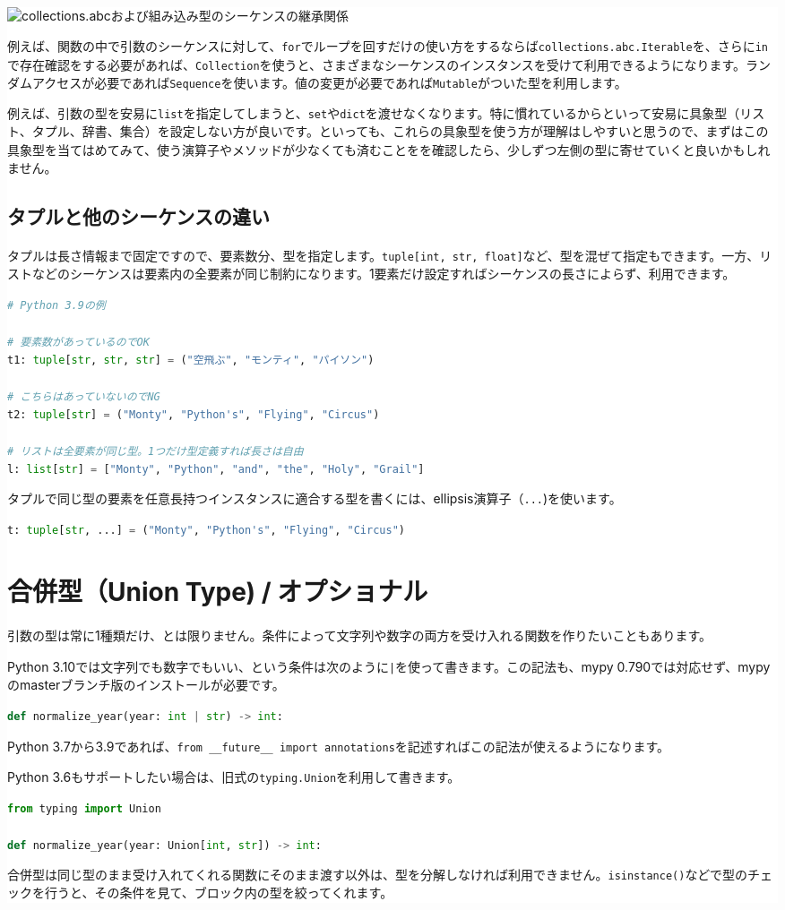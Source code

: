 <img src="/images/2020/20201223/collections.png" alt="collections.abcおよび組み込み型のシーケンスの継承関係" loading="lazy">

例えば、関数の中で引数のシーケンスに対して、``for``でループを回すだけの使い方をするならば``collections.abc.Iterable``を、さらに``in``で存在確認をする必要があれば、``Collection``を使うと、さまざまなシーケンスのインスタンスを受けて利用できるようになります。ランダムアクセスが必要であれば``Sequence``を使います。値の変更が必要であれば``Mutable``がついた型を利用します。

例えば、引数の型を安易に``list``を指定してしまうと、``set``や``dict``を渡せなくなります。特に慣れているからといって安易に具象型（リスト、タプル、辞書、集合）を設定しない方が良いです。といっても、これらの具象型を使う方が理解はしやすいと思うので、まずはこの具象型を当てはめてみて、使う演算子やメソッドが少なくても済むことをを確認したら、少しずつ左側の型に寄せていくと良いかもしれません。

## タプルと他のシーケンスの違い

タプルは長さ情報まで固定ですので、要素数分、型を指定します。``tuple[int, str, float]``など、型を混ぜて指定もできます。一方、リストなどのシーケンスは要素内の全要素が同じ制約になります。1要素だけ設定すればシーケンスの長さによらず、利用できます。

```py
# Python 3.9の例

# 要素数があっているのでOK
t1: tuple[str, str, str] = ("空飛ぶ", "モンティ", "パイソン")

# こちらはあっていないのでNG
t2: tuple[str] = ("Monty", "Python's", "Flying", "Circus")

# リストは全要素が同じ型。1つだけ型定義すれば長さは自由
l: list[str] = ["Monty", "Python", "and", "the", "Holy", "Grail"]
```

タプルで同じ型の要素を任意長持つインスタンスに適合する型を書くには、ellipsis演算子（``...``)を使います。

```py
t: tuple[str, ...] = ("Monty", "Python's", "Flying", "Circus")
```

# 合併型（Union Type) / オプショナル

引数の型は常に1種類だけ、とは限りません。条件によって文字列や数字の両方を受け入れる関数を作りたいこともあります。

Python 3.10では文字列でも数字でもいい、という条件は次のように``|``を使って書きます。この記法も、mypy 0.790では対応せず、mypyのmasterブランチ版のインストールが必要です。

```py 合併型
def normalize_year(year: int | str) -> int:
```

Python 3.7から3.9であれば、``from __future__ import annotations``を記述すればこの記法が使えるようになります。

Python 3.6もサポートしたい場合は、旧式の``typing.Union``を利用して書きます。

```py 古い書き方
from typing import Union

def normalize_year(year: Union[int, str]) -> int:
```

合併型は同じ型のまま受け入れてくれる関数にそのまま渡す以外は、型を分解しなければ利用できません。``isinstance()``などで型のチェックを行うと、その条件を見て、ブロック内の型を絞ってくれます。
